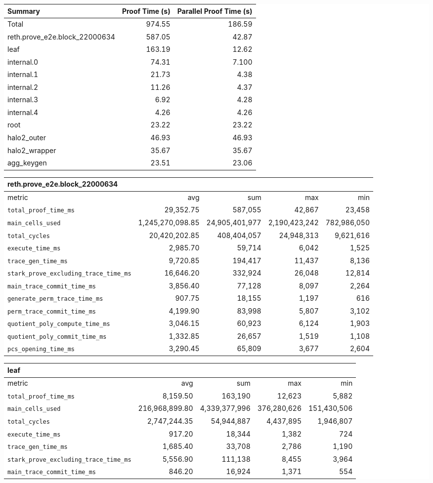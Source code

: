 | Summary | Proof Time (s) | Parallel Proof Time (s) |
|:---|---:|---:|
| Total |  974.55 |  186.59 |
| reth.prove_e2e.block_22000634 |  587.05 |  42.87 |
| leaf |  163.19 |  12.62 |
| internal.0 |  74.31 |  7.100 |
| internal.1 |  21.73 |  4.38 |
| internal.2 |  11.26 |  4.37 |
| internal.3 |  6.92 |  4.28 |
| internal.4 |  4.26 |  4.26 |
| root |  23.22 |  23.22 |
| halo2_outer |  46.93 |  46.93 |
| halo2_wrapper |  35.67 |  35.67 |
| agg_keygen |  23.51 |  23.06 |


| reth.prove_e2e.block_22000634 |||||
|:---|---:|---:|---:|---:|
|metric|avg|sum|max|min|
| `total_proof_time_ms ` |  29,352.75 |  587,055 |  42,867 |  23,458 |
| `main_cells_used     ` |  1,245,270,098.85 |  24,905,401,977 |  2,190,423,242 |  782,986,050 |
| `total_cycles        ` |  20,420,202.85 |  408,404,057 |  24,948,313 |  9,621,616 |
| `execute_time_ms     ` |  2,985.70 |  59,714 |  6,042 |  1,525 |
| `trace_gen_time_ms   ` |  9,720.85 |  194,417 |  11,437 |  8,136 |
| `stark_prove_excluding_trace_time_ms` |  16,646.20 |  332,924 |  26,048 |  12,814 |
| `main_trace_commit_time_ms` |  3,856.40 |  77,128 |  8,097 |  2,264 |
| `generate_perm_trace_time_ms` |  907.75 |  18,155 |  1,197 |  616 |
| `perm_trace_commit_time_ms` |  4,199.90 |  83,998 |  5,807 |  3,102 |
| `quotient_poly_compute_time_ms` |  3,046.15 |  60,923 |  6,124 |  1,903 |
| `quotient_poly_commit_time_ms` |  1,332.85 |  26,657 |  1,519 |  1,108 |
| `pcs_opening_time_ms ` |  3,290.45 |  65,809 |  3,677 |  2,604 |

| leaf |||||
|:---|---:|---:|---:|---:|
|metric|avg|sum|max|min|
| `total_proof_time_ms ` |  8,159.50 |  163,190 |  12,623 |  5,882 |
| `main_cells_used     ` |  216,968,899.80 |  4,339,377,996 |  376,280,626 |  151,430,506 |
| `total_cycles        ` |  2,747,244.35 |  54,944,887 |  4,437,895 |  1,946,807 |
| `execute_time_ms     ` |  917.20 |  18,344 |  1,382 |  724 |
| `trace_gen_time_ms   ` |  1,685.40 |  33,708 |  2,786 |  1,190 |
| `stark_prove_excluding_trace_time_ms` |  5,556.90 |  111,138 |  8,455 |  3,964 |
| `main_trace_commit_time_ms` |  846.20 |  16,924 |  1,371 |  554 |